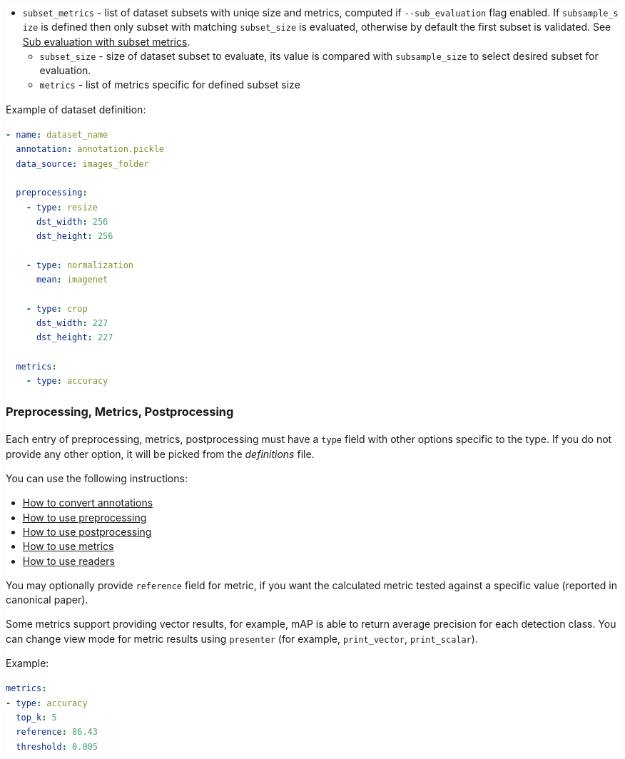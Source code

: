 - `subset_metrics` - list of dataset subsets with uniqe size and metrics, computed if `--sub_evaluation` flag enabled. If `subsample_size` is defined then only subset with matching `subset_size` is evaluated, otherwise by default the first subset is validated. See [Sub evaluation with subset metrics](#sub-evaluation-with-subset-metrics).
  - `subset_size` - size of dataset subset to evaluate, its value is compared with `subsample_size` to select desired subset for evaluation.
  - `metrics` - list of metrics specific for defined subset size

Example of dataset definition:

```yaml
- name: dataset_name
  annotation: annotation.pickle
  data_source: images_folder

  preprocessing:
    - type: resize
      dst_width: 256
      dst_height: 256

    - type: normalization
      mean: imagenet

    - type: crop
      dst_width: 227
      dst_height: 227

  metrics:
    - type: accuracy
```

### Preprocessing, Metrics, Postprocessing

Each entry of preprocessing, metrics, postprocessing must have a `type` field
with other options specific to the type. If you do not provide any other option, it
will be picked from the *definitions* file.

You can use the following instructions:

- [How to convert annotations](accuracy_checker/annotation_converters/README.md)
- [How to use preprocessing](accuracy_checker/preprocessor/README.md)
- [How to use postprocessing](accuracy_checker/postprocessor/README.md)
- [How to use metrics](accuracy_checker/metrics/README.md)
- [How to use readers](accuracy_checker/data_readers/README.md)

You may optionally provide `reference` field for metric, if you want the calculated metric
tested against a specific value (reported in canonical paper).

Some metrics support providing vector results, for example, mAP is able to return average precision for each detection class. You can change view mode for metric results using `presenter` (for example, `print_vector`, `print_scalar`).

Example:

```yaml
metrics:
- type: accuracy
  top_k: 5
  reference: 86.43
  threshold: 0.005
```
